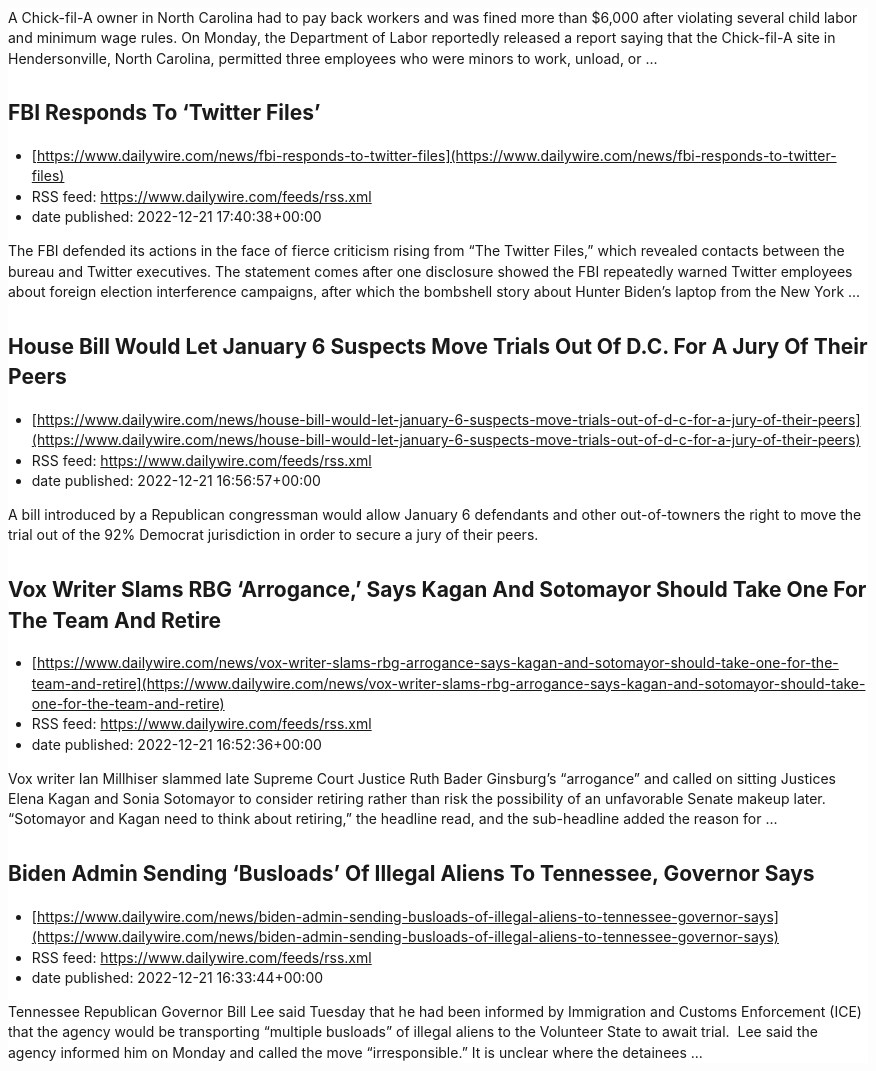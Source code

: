 A Chick-fil-A owner in North Carolina had to pay back workers and was fined more than $6,000 after violating several child labor and minimum wage rules. On Monday, the Department of Labor reportedly released a report saying that the Chick-fil-A site in Hendersonville, North Carolina, permitted three employees who were minors to work, unload, or ...

## FBI Responds To ‘Twitter Files’
 - [https://www.dailywire.com/news/fbi-responds-to-twitter-files](https://www.dailywire.com/news/fbi-responds-to-twitter-files)
 - RSS feed: https://www.dailywire.com/feeds/rss.xml
 - date published: 2022-12-21 17:40:38+00:00

The FBI defended its actions in the face of fierce criticism rising from &#8220;The Twitter Files,&#8221; which revealed contacts between the bureau and Twitter executives. The statement comes after one disclosure showed the FBI repeatedly warned Twitter employees about foreign election interference campaigns, after which the bombshell story about Hunter Biden’s laptop from the New York ...

## House Bill Would Let January 6 Suspects Move Trials Out Of D.C. For A Jury Of Their Peers
 - [https://www.dailywire.com/news/house-bill-would-let-january-6-suspects-move-trials-out-of-d-c-for-a-jury-of-their-peers](https://www.dailywire.com/news/house-bill-would-let-january-6-suspects-move-trials-out-of-d-c-for-a-jury-of-their-peers)
 - RSS feed: https://www.dailywire.com/feeds/rss.xml
 - date published: 2022-12-21 16:56:57+00:00

A bill introduced by a Republican congressman would allow January 6 defendants and other out-of-towners the right to move the trial out of the 92% Democrat jurisdiction in order to secure a jury of their peers.

## Vox Writer Slams RBG ‘Arrogance,’ Says Kagan And Sotomayor Should Take One For The Team And Retire
 - [https://www.dailywire.com/news/vox-writer-slams-rbg-arrogance-says-kagan-and-sotomayor-should-take-one-for-the-team-and-retire](https://www.dailywire.com/news/vox-writer-slams-rbg-arrogance-says-kagan-and-sotomayor-should-take-one-for-the-team-and-retire)
 - RSS feed: https://www.dailywire.com/feeds/rss.xml
 - date published: 2022-12-21 16:52:36+00:00

Vox writer Ian Millhiser slammed late Supreme Court Justice Ruth Bader Ginsburg&#8217;s &#8220;arrogance&#8221; and called on sitting Justices Elena Kagan and Sonia Sotomayor to consider retiring rather than risk the possibility of an unfavorable Senate makeup later. &#8220;Sotomayor and Kagan need to think about retiring,&#8221; the headline read, and the sub-headline added the reason for ...

## Biden Admin Sending ‘Busloads’ Of Illegal Aliens To Tennessee, Governor Says
 - [https://www.dailywire.com/news/biden-admin-sending-busloads-of-illegal-aliens-to-tennessee-governor-says](https://www.dailywire.com/news/biden-admin-sending-busloads-of-illegal-aliens-to-tennessee-governor-says)
 - RSS feed: https://www.dailywire.com/feeds/rss.xml
 - date published: 2022-12-21 16:33:44+00:00

Tennessee Republican Governor Bill Lee said Tuesday that he had been informed by Immigration and Customs Enforcement (ICE) that the agency would be transporting &#8220;multiple busloads” of illegal aliens to the Volunteer State to await trial.  Lee said the agency informed him on Monday and called the move “irresponsible.” It is unclear where the detainees ...
